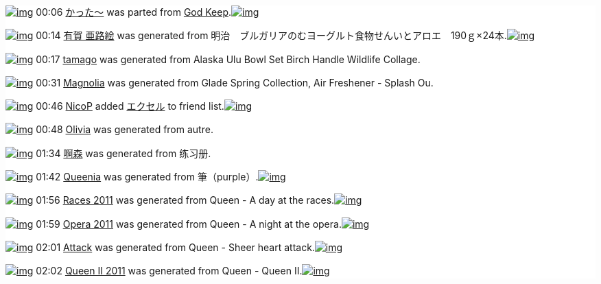 [![img](http://www.deviantsart.com/1vlj3on.png)](http://www.barcodekanojo.com/kanojo/395643/%E3%81%8B%E3%81%A3%E3%81%9F%EF%BD%9E) 00:06 [かった～](http://www.barcodekanojo.com/kanojo/395643/%E3%81%8B%E3%81%A3%E3%81%9F%EF%BD%9E) was parted from [God Keep](http://www.barcodekanojo.com/kanojo/395643/%E3%81%8B%E3%81%A3%E3%81%9F%EF%BD%9E).[![img](http://www.deviantsart.com/2ibe32n.jpeg)](http://www.barcodekanojo.com/user/207752/God%20Keep) 

[![img](http://www.deviantsart.com/1fucp74.png)](http://www.barcodekanojo.com/kanojo/3189763/%E6%9C%89%E8%B3%80%20%E4%BA%9C%E8%B7%AF%E7%B5%B5) 00:14 [有賀 亜路絵](http://www.barcodekanojo.com/kanojo/3189763/%E6%9C%89%E8%B3%80%20%E4%BA%9C%E8%B7%AF%E7%B5%B5) was generated from 明治　ブルガリアのむヨーグルト食物せんいとアロエ　190ｇ×24本.[![img](http://www.deviantsart.com/19s14ql.jpeg)](http://www.barcodekanojo.com/product_images/barcode/6009088/1417706057/%E6%98%8E%E6%B2%BB%E3%80%80%E3%83%96%E3%83%AB%E3%82%AC%E3%83%AA%E3%82%A2%E3%81%AE%E3%82%80%E3%83%A8%E3%83%BC%E3%82%B0%E3%83%AB%E3%83%88%E9%A3%9F%E7%89%A9%E3%81%9B%E3%82%93%E3%81%84%E3%81%A8%E3%82%A2%E3%83%AD%E3%82%A8%E3%80%80190%EF%BD%87%C3%9724%E6%9C%AC.jpg) 

[![img](http://www.deviantsart.com/171phu0.png)](http://www.barcodekanojo.com/kanojo/3189764/tamago) 00:17 [tamago](http://www.barcodekanojo.com/kanojo/3189764/tamago) was generated from Alaska Ulu Bowl Set Birch Handle Wildlife Collage.

[![img](http://www.deviantsart.com/2q1vhgo.png)](http://www.barcodekanojo.com/kanojo/3189765/Magnolia) 00:31 [Magnolia](http://www.barcodekanojo.com/kanojo/3189765/Magnolia) was generated from Glade Spring Collection, Air Freshener - Splash Ou.

[![img](http://www.deviantsart.com/2mhk7c.jpeg)](http://www.barcodekanojo.com/user/322780/NicoP) 00:46 [NicoP](http://www.barcodekanojo.com/user/322780/NicoP) added [エクセル](http://www.barcodekanojo.com/kanojo/51102/%E3%82%A8%E3%82%AF%E3%82%BB%E3%83%AB) to friend list.[![img](http://www.deviantsart.com/2s30jsc.png)](http://www.barcodekanojo.com/kanojo/51102/%E3%82%A8%E3%82%AF%E3%82%BB%E3%83%AB) 

[![img](http://www.deviantsart.com/24hdhfn.png)](http://www.barcodekanojo.com/kanojo/3189766/Olivia) 00:48 [Olivia](http://www.barcodekanojo.com/kanojo/3189766/Olivia) was generated from autre.

[![img](http://www.deviantsart.com/3ua75sv.png)](http://www.barcodekanojo.com/kanojo/3189767/%E5%95%8A%E6%A3%AE) 01:34 [啊森](http://www.barcodekanojo.com/kanojo/3189767/%E5%95%8A%E6%A3%AE) was generated from 练习册.

[![img](http://www.deviantsart.com/12pee3u.png)](http://www.barcodekanojo.com/kanojo/3189768/Queenia) 01:42 [Queenia](http://www.barcodekanojo.com/kanojo/3189768/Queenia) was generated from 筆（purple）.[![img](http://www.deviantsart.com/1bv4lh8.jpeg)](http://www.barcodekanojo.com/product_images/barcode/3392113/1322928606/ball-point%20pen.jpg) 

[![img](http://www.deviantsart.com/2r03d5f.png)](http://www.barcodekanojo.com/kanojo/3189769/Races%202011) 01:56 [Races 2011](http://www.barcodekanojo.com/kanojo/3189769/Races%202011) was generated from Queen - A day at the races.[![img](http://www.deviantsart.com/297dc6q.jpeg)](http://www.barcodekanojo.com/product_images/barcode/6009095/1417712184/Queen%20-%20A%20day%20at%20the%20races.jpg) 

[![img](http://www.deviantsart.com/1mp19ua.png)](http://www.barcodekanojo.com/kanojo/3189770/Opera%202011) 01:59 [Opera 2011](http://www.barcodekanojo.com/kanojo/3189770/Opera%202011) was generated from Queen - A night at the opera.[![img](http://www.deviantsart.com/180f90c.jpeg)](http://www.barcodekanojo.com/product_images/barcode/6009096/1417712318/Queen%20-%20A%20night%20at%20the%20opera.jpg) 

[![img](http://www.deviantsart.com/78eoti.png)](http://www.barcodekanojo.com/kanojo/3189771/Attack) 02:01 [Attack](http://www.barcodekanojo.com/kanojo/3189771/Attack) was generated from Queen - Sheer heart attack.[![img](http://www.deviantsart.com/269rslu.jpeg)](http://www.barcodekanojo.com/product_images/barcode/6009097/1417712420/Queen%20-%20Sheer%20heart%20attack.jpg) 

[![img](http://www.deviantsart.com/3r2fga4.png)](http://www.barcodekanojo.com/kanojo/3189772/Queen%20II%202011) 02:02 [Queen II 2011](http://www.barcodekanojo.com/kanojo/3189772/Queen%20II%202011) was generated from Queen - Queen II.[![img](http://www.deviantsart.com/2jn6919.jpeg)](http://www.barcodekanojo.com/product_images/barcode/6009098/1417712520/Queen%20-%20Queen%20II.jpg) 
